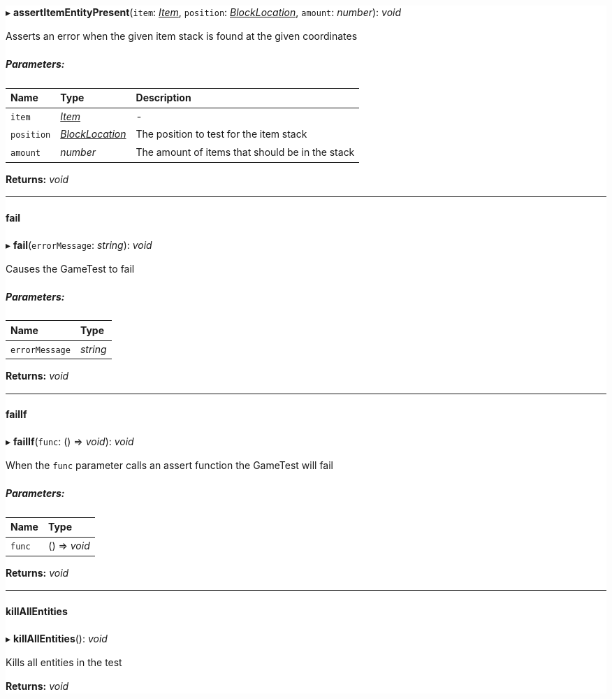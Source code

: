 ▸ **assertItemEntityPresent**(`item`: [*Item*](#interfacesitem), `position`: [*BlockLocation*](#interfacesblocklocation), `amount`: *number*): *void*

Asserts an error when the given item stack is found at the given coordinates

##### Parameters:

Name | Type | Description |
:------ | :------ | :------ |
`item` | [*Item*](#interfacesitem) | - |
`position` | [*BlockLocation*](#interfacesblocklocation) |  The position to test for the item stack   |
`amount` | *number* |  The amount of items that should be in the stack    |

**Returns:** *void*


___

#### fail

▸ **fail**(`errorMessage`: *string*): *void*

Causes the GameTest to fail

##### Parameters:

Name | Type |
:------ | :------ |
`errorMessage` | *string* |

**Returns:** *void*


___

#### failIf

▸ **failIf**(`func`: () => *void*): *void*

When the `func` parameter calls an assert function the GameTest will fail

##### Parameters:

Name | Type |
:------ | :------ |
`func` | () => *void* |

**Returns:** *void*


___

#### killAllEntities

▸ **killAllEntities**(): *void*

Kills all entities in the test

**Returns:** *void*
